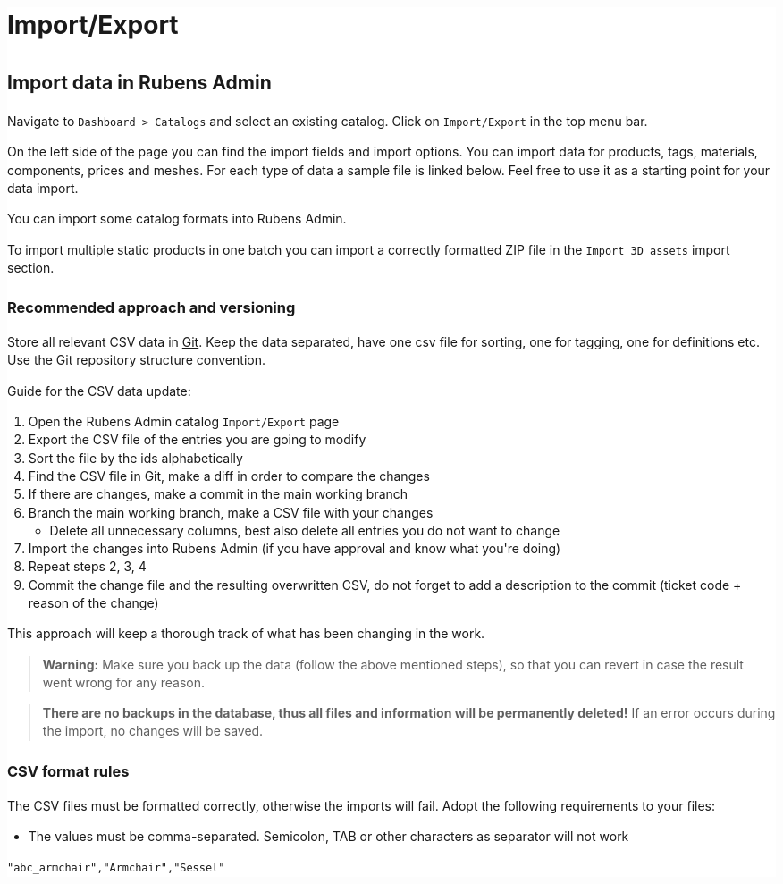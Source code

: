 # Import/Export

## Import data in Rubens Admin

Navigate to `Dashboard > Catalogs` and select an existing catalog. Click on `Import/Export` in the top menu bar.

On the left side of the page you can find the import fields and import options. You can import data for products, tags, materials, components, prices and meshes. For each type of data a sample file is linked below. Feel free to use it as a starting point for your data import.

You can import some catalog formats into Rubens Admin.

To import multiple static products in one batch you can import a correctly formatted ZIP file in the `Import 3D assets` import section.

### Recommended approach and versioning

Store all relevant CSV data in [Git](https://en.wikipedia.org/wiki/Git). Keep the data separated, have one csv file for sorting, one for tagging, one for definitions etc. Use the Git repository structure convention.

Guide for the CSV data update:

1. Open the Rubens Admin catalog `Import/Export` page
2. Export the CSV file of the entries you are going to modify
3. Sort the file by the ids alphabetically
4. Find the CSV file in Git, make a diff in order to compare the changes
5. If there are changes, make a commit in the main working branch
6. Branch the main working branch, make a CSV file with your changes
   * Delete all unnecessary columns, best also delete all entries you do not want to change
7. Import the changes into Rubens Admin (if you have approval and know what you're doing)
8. Repeat steps 2, 3, 4
9. Commit the change file and the resulting overwritten CSV, do not forget to add a description to the commit (ticket code + reason of the change)

This approach will keep a thorough track of what has been changing in the work.

> **Warning:** Make sure you back up the data (follow the above mentioned steps), so that you can revert in case the result went wrong for any reason.

> **There are no backups in the database, thus all files and information will be permanently deleted!** If an error occurs during the import, no changes will be saved.

### CSV format rules

The CSV files must be formatted correctly, otherwise the imports will fail. Adopt the following requirements to your files:

* The values must be comma-separated. Semicolon, TAB or other characters as separator will not work

```
"abc_armchair","Armchair","Sessel"
```
